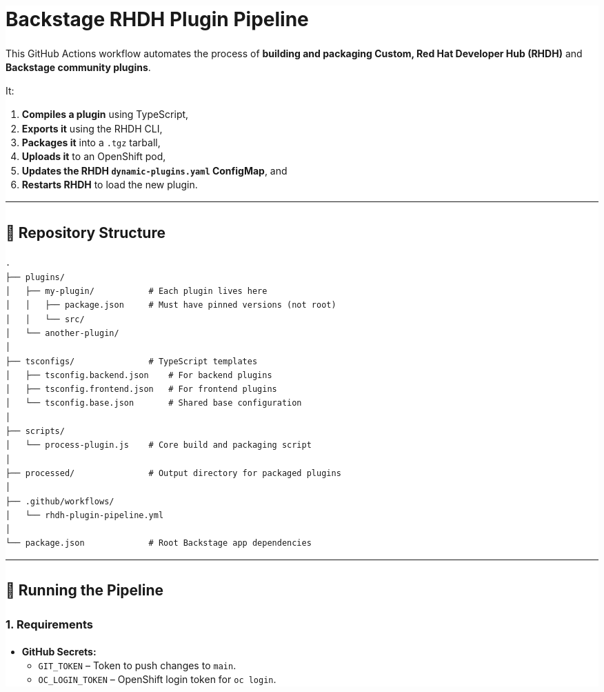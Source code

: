 
# Backstage RHDH Plugin Pipeline

This GitHub Actions workflow automates the process of **building and packaging **Custom**, Red Hat Developer Hub (RHDH)** and **Backstage community plugins**.

It:
1. **Compiles a plugin** using TypeScript,
2. **Exports it** using the RHDH CLI,
3. **Packages it** into a `.tgz` tarball,
4. **Uploads it** to an OpenShift pod,
5. **Updates the RHDH `dynamic-plugins.yaml` ConfigMap**, and
6. **Restarts RHDH** to load the new plugin.

---

## 📂 Repository Structure

```
.
├── plugins/
│   ├── my-plugin/           # Each plugin lives here
│   │   ├── package.json     # Must have pinned versions (not root)
│   │   └── src/
│   └── another-plugin/
│
├── tsconfigs/               # TypeScript templates
│   ├── tsconfig.backend.json    # For backend plugins
│   ├── tsconfig.frontend.json   # For frontend plugins
│   └── tsconfig.base.json       # Shared base configuration
│
├── scripts/
│   └── process-plugin.js    # Core build and packaging script
│
├── processed/               # Output directory for packaged plugins
│
├── .github/workflows/
│   └── rhdh-plugin-pipeline.yml
│
└── package.json             # Root Backstage app dependencies
```

---

## 🚀 Running the Pipeline

### 1. Requirements
- **GitHub Secrets:**
  - `GIT_TOKEN` – Token to push changes to `main`.
  - `OC_LOGIN_TOKEN` – OpenShift login token for `oc login`.

